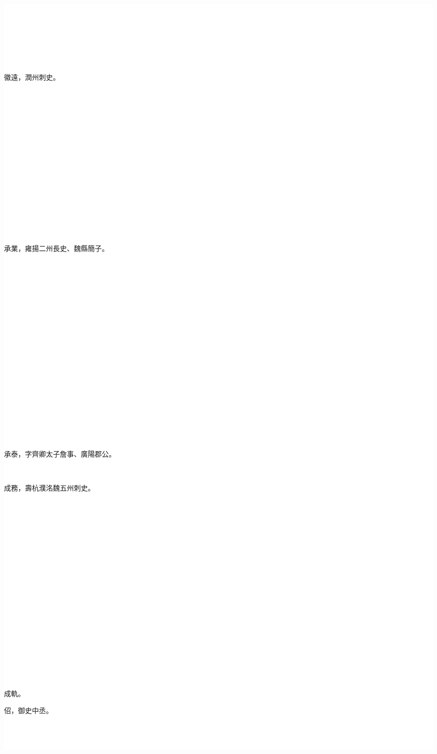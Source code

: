 
　

　

　

　

徽遠，潤州刺史。

　

　

　

　

　

　

　

　

　

承業，雍揚二州長史、魏縣簡子。

　

　

　

　

　

　

　

　

　

　

　

承泰，字齊卿太子詹事、廣陽郡公。

　

成務，壽杭濮洺魏五州刺史。

　

　

　

　

　

　

　

　

　

　

　

成軌。

佋，御史中丞。

　

　